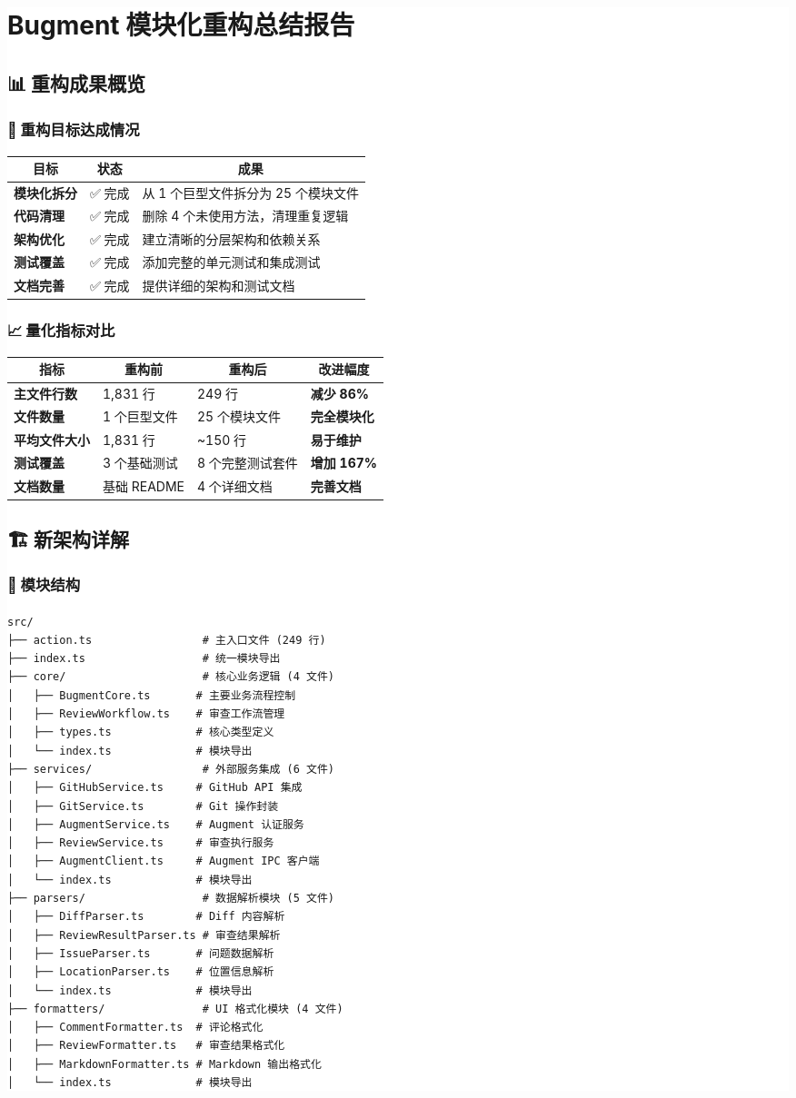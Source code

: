 # Bugment 模块化重构总结报告

## 📊 重构成果概览

### 🎯 重构目标达成情况

| 目标 | 状态 | 成果 |
|------|------|------|
| **模块化拆分** | ✅ 完成 | 从 1 个巨型文件拆分为 25 个模块文件 |
| **代码清理** | ✅ 完成 | 删除 4 个未使用方法，清理重复逻辑 |
| **架构优化** | ✅ 完成 | 建立清晰的分层架构和依赖关系 |
| **测试覆盖** | ✅ 完成 | 添加完整的单元测试和集成测试 |
| **文档完善** | ✅ 完成 | 提供详细的架构和测试文档 |

### 📈 量化指标对比

| 指标 | 重构前 | 重构后 | 改进幅度 |
|------|--------|--------|----------|
| **主文件行数** | 1,831 行 | 249 行 | **减少 86%** |
| **文件数量** | 1 个巨型文件 | 25 个模块文件 | **完全模块化** |
| **平均文件大小** | 1,831 行 | ~150 行 | **易于维护** |
| **测试覆盖** | 3 个基础测试 | 8 个完整测试套件 | **增加 167%** |
| **文档数量** | 基础 README | 4 个详细文档 | **完善文档** |

## 🏗️ 新架构详解

### 📁 模块结构

```
src/
├── action.ts                 # 主入口文件 (249 行)
├── index.ts                  # 统一模块导出
├── core/                     # 核心业务逻辑 (4 文件)
│   ├── BugmentCore.ts       # 主要业务流程控制
│   ├── ReviewWorkflow.ts    # 审查工作流管理
│   ├── types.ts             # 核心类型定义
│   └── index.ts             # 模块导出
├── services/                 # 外部服务集成 (6 文件)
│   ├── GitHubService.ts     # GitHub API 集成
│   ├── GitService.ts        # Git 操作封装
│   ├── AugmentService.ts    # Augment 认证服务
│   ├── ReviewService.ts     # 审查执行服务
│   ├── AugmentClient.ts     # Augment IPC 客户端
│   └── index.ts             # 模块导出
├── parsers/                  # 数据解析模块 (5 文件)
│   ├── DiffParser.ts        # Diff 内容解析
│   ├── ReviewResultParser.ts # 审查结果解析
│   ├── IssueParser.ts       # 问题数据解析
│   ├── LocationParser.ts    # 位置信息解析
│   └── index.ts             # 模块导出
├── formatters/               # UI 格式化模块 (4 文件)
│   ├── CommentFormatter.ts  # 评论格式化
│   ├── ReviewFormatter.ts   # 审查结果格式化
│   ├── MarkdownFormatter.ts # Markdown 输出格式化
│   └── index.ts             # 模块导出
```